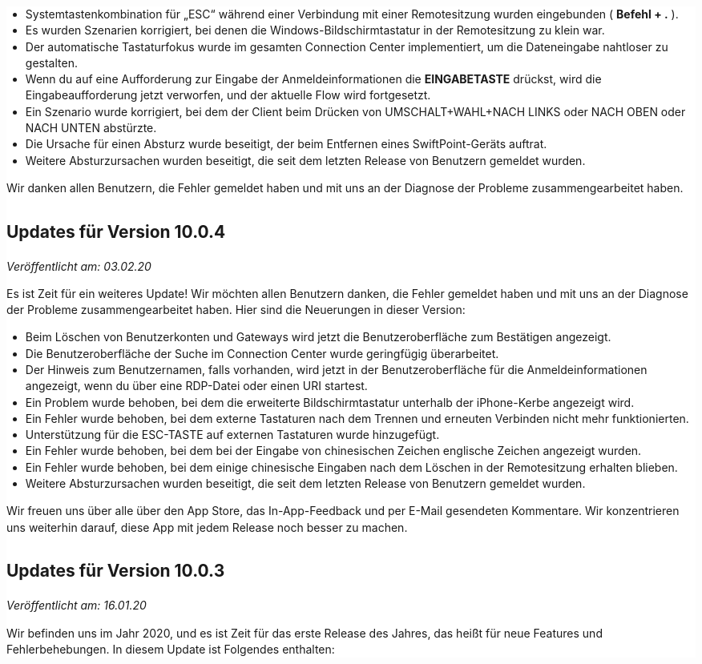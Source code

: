 - Systemtastenkombination für „ESC“ während einer Verbindung mit einer Remotesitzung wurden eingebunden ( **Befehl + .** ).
- Es wurden Szenarien korrigiert, bei denen die Windows-Bildschirmtastatur in der Remotesitzung zu klein war.
- Der automatische Tastaturfokus wurde im gesamten Connection Center implementiert, um die Dateneingabe nahtloser zu gestalten.
- Wenn du auf eine Aufforderung zur Eingabe der Anmeldeinformationen die **EINGABETASTE** drückst, wird die Eingabeaufforderung jetzt verworfen, und der aktuelle Flow wird fortgesetzt.
- Ein Szenario wurde korrigiert, bei dem der Client beim Drücken von UMSCHALT+WAHL+NACH LINKS oder NACH OBEN oder NACH UNTEN abstürzte.
- Die Ursache für einen Absturz wurde beseitigt, der beim Entfernen eines SwiftPoint-Geräts auftrat.
- Weitere Absturzursachen wurden beseitigt, die seit dem letzten Release von Benutzern gemeldet wurden.

Wir danken allen Benutzern, die Fehler gemeldet haben und mit uns an der Diagnose der Probleme zusammengearbeitet haben.

## <a name="updates-for-version-1004"></a>Updates für Version 10.0.4

*Veröffentlicht am: 03.02.20*

Es ist Zeit für ein weiteres Update! Wir möchten allen Benutzern danken, die Fehler gemeldet haben und mit uns an der Diagnose der Probleme zusammengearbeitet haben. Hier sind die Neuerungen in dieser Version:

- Beim Löschen von Benutzerkonten und Gateways wird jetzt die Benutzeroberfläche zum Bestätigen angezeigt.
- Die Benutzeroberfläche der Suche im Connection Center wurde geringfügig überarbeitet.
- Der Hinweis zum Benutzernamen, falls vorhanden, wird jetzt in der Benutzeroberfläche für die Anmeldeinformationen angezeigt, wenn du über eine RDP-Datei oder einen URI startest.
- Ein Problem wurde behoben, bei dem die erweiterte Bildschirmtastatur unterhalb der iPhone-Kerbe angezeigt wird.
- Ein Fehler wurde behoben, bei dem externe Tastaturen nach dem Trennen und erneuten Verbinden nicht mehr funktionierten.
- Unterstützung für die ESC-TASTE auf externen Tastaturen wurde hinzugefügt.
- Ein Fehler wurde behoben, bei dem bei der Eingabe von chinesischen Zeichen englische Zeichen angezeigt wurden.
- Ein Fehler wurde behoben, bei dem einige chinesische Eingaben nach dem Löschen in der Remotesitzung erhalten blieben.
- Weitere Absturzursachen wurden beseitigt, die seit dem letzten Release von Benutzern gemeldet wurden.

Wir freuen uns über alle über den App Store, das In-App-Feedback und per E-Mail gesendeten Kommentare. Wir konzentrieren uns weiterhin darauf, diese App mit jedem Release noch besser zu machen.

## <a name="updates-for-version-1003"></a>Updates für Version 10.0.3

*Veröffentlicht am: 16.01.20*

Wir befinden uns im Jahr 2020, und es ist Zeit für das erste Release des Jahres, das heißt für neue Features und Fehlerbehebungen. In diesem Update ist Folgendes enthalten:
